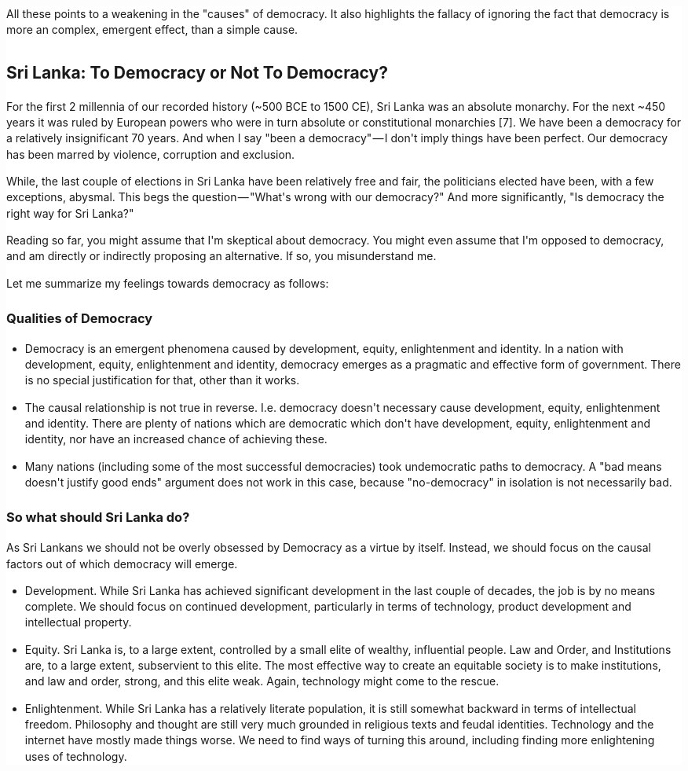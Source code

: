 All these points to a weakening in the "causes" of democracy. It also highlights the fallacy of ignoring the fact that democracy is more an complex, emergent effect, than a simple cause.

## Sri Lanka: To Democracy or Not To Democracy?

For the first 2 millennia of our recorded history (~500 BCE to 1500 CE), Sri Lanka was an absolute monarchy. For the next ~450 years it was ruled by European powers who were in turn absolute or constitutional monarchies [7]. We have been a democracy for a relatively insignificant 70 years. And when I say "been a democracy" — I don't imply things have been perfect. Our democracy has been marred by violence, corruption and exclusion.

While, the last couple of elections in Sri Lanka have been relatively free and fair, the politicians elected have been, with a few exceptions, abysmal. This begs the question — "What's wrong with our democracy?" And more significantly, "Is democracy the right way for Sri Lanka?"

Reading so far, you might assume that I'm skeptical about democracy. You might even assume that I'm opposed to democracy, and am directly or indirectly proposing an alternative. If so, you misunderstand me.

Let me summarize my feelings towards democracy as follows:

### Qualities of Democracy

* Democracy is an emergent phenomena caused by development, equity, enlightenment and identity. In a nation with development, equity, enlightenment and identity, democracy emerges as a pragmatic and effective form of government. There is no special justification for that, other than it works.

* The causal relationship is not true in reverse. I.e. democracy doesn't necessary cause development, equity, enlightenment and identity. There are plenty of nations which are democratic which don't have development, equity, enlightenment and identity, nor have an increased chance of achieving these.

* Many nations (including some of the most successful democracies) took undemocratic paths to democracy. A "bad means doesn't justify good ends" argument does not work in this case, because "no-democracy" in isolation is not necessarily bad.

### So what should Sri Lanka do?

As Sri Lankans we should not be overly obsessed by Democracy as a virtue by itself. Instead, we should focus on the causal factors out of which democracy will emerge.

* Development. While Sri Lanka has achieved significant development in the last couple of decades, the job is by no means complete. We should focus on continued development, particularly in terms of technology, product development and intellectual property.

* Equity. Sri Lanka is, to a large extent, controlled by a small elite of wealthy, influential people. Law and Order, and Institutions are, to a large extent, subservient to this elite. The most effective way to create an equitable society is to make institutions, and law and order, strong, and this elite weak. Again, technology might come to the rescue.

* Enlightenment. While Sri Lanka has a relatively literate population, it is still somewhat backward in terms of intellectual freedom. Philosophy and thought are still very much grounded in religious texts and feudal identities. Technology and the internet have mostly made things worse. We need to find ways of turning this around, including finding more enlightening uses of technology.
